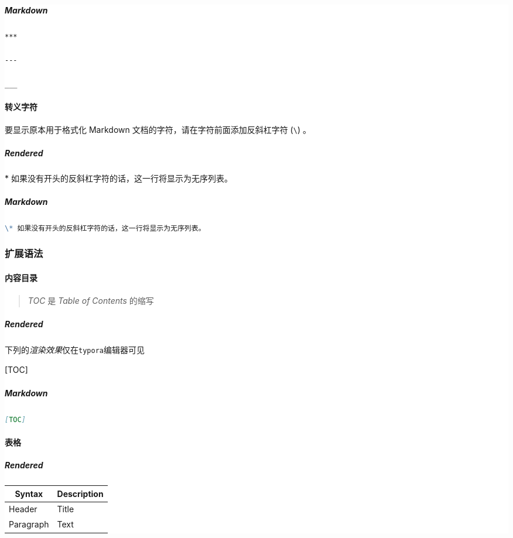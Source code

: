 ##### **Markdown**

```markdown
***

---

___
```







#### 转义字符

要显示原本用于格式化 Markdown 文档的字符，请在字符前面添加反斜杠字符 (`\`) 。



##### **Rendered**

\* 如果没有开头的反斜杠字符的话，这一行将显示为无序列表。

##### **Markdown**

```markdown
\* 如果没有开头的反斜杠字符的话，这一行将显示为无序列表。
```



### 扩展语法

#### 内容目录

> *TOC* 是 *Table of Contents* 的缩写





##### **Rendered**

下列的*渲染效果*仅在`typora`编辑器可见

[TOC]

##### **Markdown**

```markdown
[TOC]
```



#### 表格



##### **Rendered**

| Syntax    | Description |
| --------- | ----------- |
| Header    | Title       |
| Paragraph | Text        |


[JavaScript Location 对象]: https://www.runoob.com/jsref/met-loc-reload.html	"Location reload()方法"
[df1]: http://daringfireball.net/projects/markdown	"Hobbit lifestyles"
[JavaScript Location 对象]: https://www.runoob.com/jsref/met-loc-reload.html "Location reload()方法"
[df1]: http://daringfireball.net/projects/markdown "Hobbit lifestyles"
